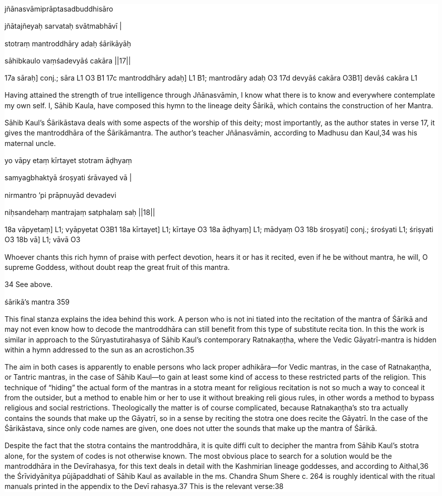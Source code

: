 jñānasvāmiprāptasadbuddhisāro 

jñātajñeyaḥ sarvataḥ svātmabhāvī | 

stotraṃ mantroddhāry adaḥ śārikāyāḥ 

sāhibkaulo vaṃśadevyāś cakāra ||17|| 

17a sāraḥ] conj.; sāra L1 O3 B1 17c mantroddhāry adaḥ] L1 B1; mantrodāry adaḥ O3 17d devyāś cakāra O3B1] devāś cakāra L1 

Having attained the strength of true intelligence through Jñānasvāmin, I know what there is to know and everywhere contemplate my own self. I, Sāhib Kaula, have composed this hymn to the lineage deity Śārikā, which contains the construction of her Mantra. 

Sāhib Kaul’s Śārikāstava deals with some aspects of the worship of this deity; most importantly, as the author states in verse 17, it gives the mantroddhāra of the Śārikāmantra. The author’s teacher Jñānasvāmin, according to Madhusu dan Kaul,34 was his maternal uncle. 

yo vāpy etaṃ kīrtayet stotram āḍhyaṃ 

samyagbhaktyā śroṣyati śrāvayed vā | 

nirmantro ’pi prāpnuyād devadevi 

niḥsandehaṃ mantrajaṃ satphalaṃ saḥ ||18|| 

18a vāpyetaṃ] L1; vyāpyetat O3B1 18a kīrtayet] L1; kīrtaye O3 18a āḍhyaṃ] L1; mādyaṃ O3 18b śroṣyati] conj.; śrośyati L1; śriṣyati O3 18b vā] L1; vāvā O3 

Whoever chants this rich hymn of praise with perfect devotion, hears it or has it recited, even if he be without mantra, he will, O supreme Goddess, without doubt reap the great fruit of this mantra. 

34 See above. 
 

śārikā’s mantra 359 

This final stanza explains the idea behind this work. A person who is not ini tiated into the recitation of the mantra of Śārikā and may not even know how to decode the mantroddhāra can still benefit from this type of substitute recita tion. In this the work is similar in approach to the Sūryastutirahasya of Sāhib Kaul’s contemporary Ratnakaṇṭha, where the Vedic Gāyatrī-mantra is hidden within a hymn addressed to the sun as an acrostichon.35 

The aim in both cases is apparently to enable persons who lack proper adhikāra—for Vedic mantras, in the case of Ratnakaṇṭha, or Tantric mantras, in the case of Sāhib Kaul—to gain at least some kind of access to these restricted parts of the religion. This technique of “hiding” the actual form of the mantras in a stotra meant for religious recitation is not so much a way to conceal it from the outsider, but a method to enable him or her to use it without breaking reli gious rules, in other words a method to bypass religious and social restrictions. Theologically the matter is of course complicated, because Ratnakaṇṭha’s sto tra actually contains the sounds that make up the Gāyatrī, so in a sense by reciting the stotra one does recite the Gāyatrī. In the case of the Śārikāstava, since only code names are given, one does not utter the sounds that make up the mantra of Śārikā. 

Despite the fact that the stotra contains the mantroddhāra, it is quite diffi cult to decipher the mantra from Sāhib Kaul’s stotra alone, for the system of codes is not otherwise known. The most obvious place to search for a solution would be the mantroddhāra in the Devīrahasya, for this text deals in detail with the Kashmirian lineage goddesses, and according to Aithal,36 the Śrīvidyānitya pūjāpaddhati of Sāhib Kaul as available in the ms. Chandra Shum Shere c. 264 is roughly identical with the ritual manuals printed in the appendix to the Devī rahasya.37 This is the relevant verse:38 

